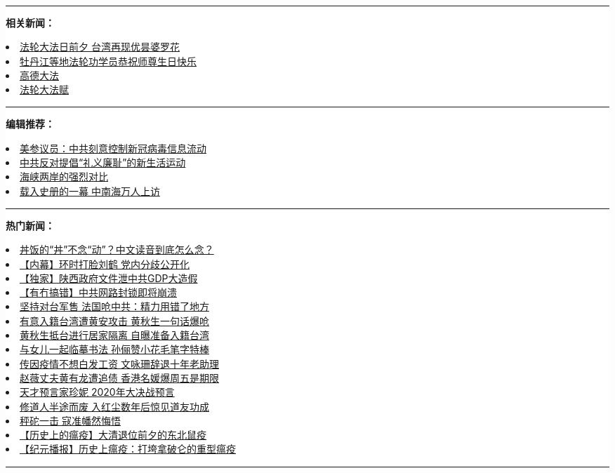 <hr>


<strong>相关新闻：</strong>
<li><a href="https://github.com/gyeqiw267/djy/blob/master/gb/9/5/13/n2524419.md#1">法轮大法日前夕 台湾再现优昙婆罗花</a></li>
<li><a href="https://github.com/gyeqiw267/djy/blob/master/gb/9/5/13/n2524440.md#1">牡丹江等地法轮功学员恭祝师尊生日快乐</a></li>
<li><a href="https://github.com/gyeqiw267/djy/blob/master/gb/9/5/13/n2524672.md#1">高德大法</a></li>
<li><a href="https://github.com/gyeqiw267/djy/blob/master/gb/9/5/13/n2524674.md#1">法轮大法赋</a></li>
<hr>


<strong>编辑推荐：</strong>
<li><a href="https://github.com/onzhi266/djy/blob/master/gb/20/2/22/n11887949.md#1">美参议员：中共刻意控制新冠病毒信息流动</a></li>
<li><a href="https://github.com/tsiac2612/djy/blob/master/gb/18/2/11/n10134371.md#1" target="_blank">中共反对提倡“礼义廉耻”的新生活运动</a></li><li><a href="https://github.com/gyeqiw267/djy/blob/master/gb/8/12/18/n2367165.md?dfh#1" target="_blank">海峡两岸的强烈对比</a></li><li><a href="https://github.com/tsiac2612/djy/blob/master/gb/8/4/26/n2096078.md#1" target="_blank">载入史册的一幕 中南海万人上访</a></li>
<hr>

<strong>热门新闻：</strong>
<li><a href="https://github.com/gyeqiw267/djy/blob/master/gb/20/5/11/n12098089.md#1">丼饭的“丼”不念“动”？中文读音到底怎么念？</a></li>
<li><a href="https://github.com/gyeqiw267/djy/blob/master/gb/20/5/13/n12106565.md#1">【内幕】环时打脸刘鹤 党内分歧公开化</a></li>
<li><a href="https://github.com/gyeqiw267/djy/blob/master/gb/20/5/12/n12100944.md#1">【独家】陕西政府文件泄中共GDP大造假</a></li>
<li><a href="https://github.com/gyeqiw267/djy/blob/master/gb/20/5/13/n12106234.md#1">【有冇搞错】中共网路封锁即将崩溃</a></li>
<li><a href="https://github.com/gyeqiw267/djy/blob/master/gb/20/5/13/n12105610.md#1">坚持对台军售 法国呛中共：精力用错了地方</a></li>
<li><a href="https://github.com/gyeqiw267/djy/blob/master/gb/20/5/13/n12106258.md#1">有意入籍台湾遭黄安攻击 黄秋生一句话爆呛</a></li>
<li><a href="https://github.com/gyeqiw267/djy/blob/master/gb/20/5/12/n12100709.md#1">黄秋生抵台进行居家隔离 自曝准备入籍台湾</a></li>
<li><a href="https://github.com/gyeqiw267/djy/blob/master/gb/20/5/11/n12099898.md#1">与女儿一起临摹书法 孙俪赞小花毛笔字特棒</a></li>
<li><a href="https://github.com/gyeqiw267/djy/blob/master/gb/20/5/12/n12103240.md#1">传因疫情不想白发工资 文咏珊辞退十年老助理</a></li>
<li><a href="https://github.com/gyeqiw267/djy/blob/master/gb/20/5/12/n12103485.md#1">赵薇丈夫黄有龙遭追债 香港名媛爆周五是期限</a></li>
<li><a href="https://github.com/gyeqiw267/djy/blob/master/gb/20/5/10/n12097175.md#1">天才预言家珍妮  2020年大决战预言</a></li>
<li><a href="https://github.com/gyeqiw267/djy/blob/master/gb/20/5/12/n12102655.md#1">修道人半途而废 入红尘数年后惊见道友功成</a></li>
<li><a href="https://github.com/gyeqiw267/djy/blob/master/gb/16/9/28/n8345456.md#1">秤砣一击 寇准幡然悔悟</a></li>
<li><a href="https://github.com/gyeqiw267/djy/blob/master/gb/20/5/10/n12097328.md#1">【历史上的瘟疫】大清退位前夕的东北鼠疫</a></li>
<li><a href="https://github.com/gyeqiw267/djy/blob/master/gb/20/5/13/n12103728.md#1">【纪元播报】历史上瘟疫：打垮拿破仑的重型瘟疫</a></li>
<hr>
